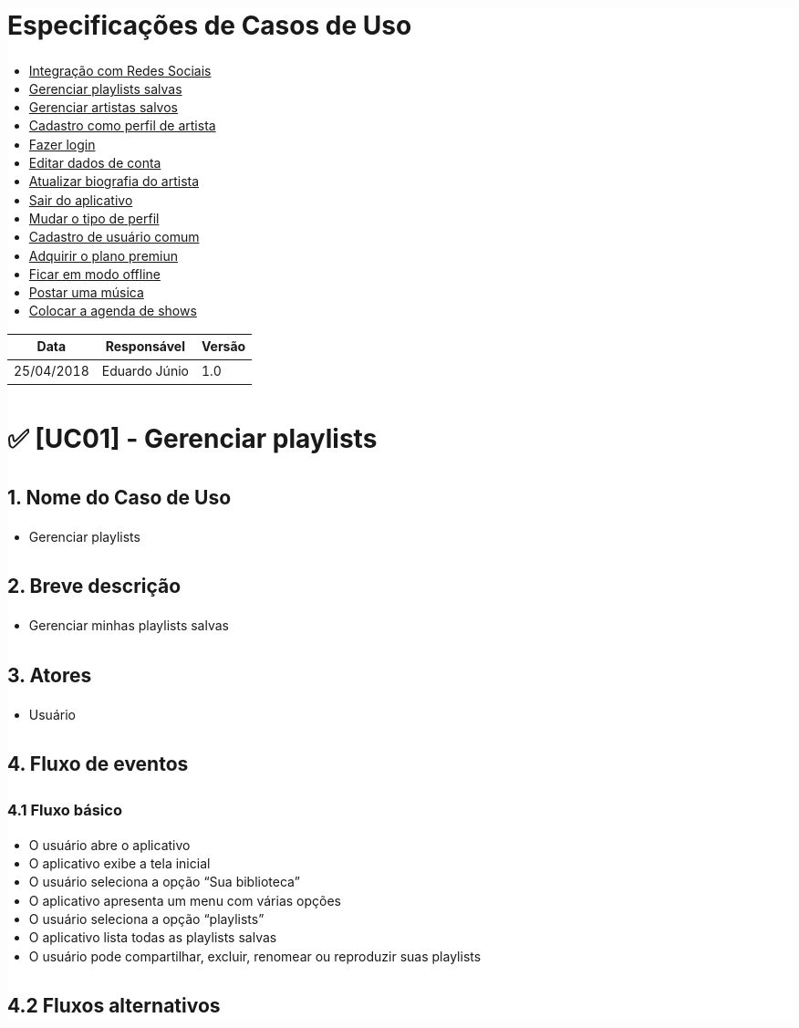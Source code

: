 # Especificações de Casos de Uso

* [Integração com Redes Sociais](#integracao-com-redes-sociais)
* [Gerenciar playlists salvas](#gerenciar-playlists-salvas)
* [Gerenciar artistas salvos](#gerenciar-artistas-salvos)
* [Cadastro como perfil de artista](#cadastro-como-perfil-de-artista)
* [Fazer login](#fazer-login)
* [Editar dados de conta](#editar-dados-de-conta)
* [Atualizar biografia do artista](#atualizar-biografia-do-artista)
* [Sair do aplicativo](#sair-do-aplicativo)
* [Mudar o tipo de perfil](#mudar-o-tipo-de-perfil)
* [Cadastro de usuário comum](#cadastro-de-usuario-comum)
* [Adquirir o plano premiun](#adquirir-o-plano-premiun)
* [Ficar em modo offline](#ficar-em-modo-offline)
* [Postar uma música](#postar-uma-musica)
* [Colocar a agenda de shows](#colocar-a-agenda-de-shows)

Data | Responsável | Versão|
--------- | ------| --------|
25/04/2018 | Eduardo Júnio |   1.0   |

# ✅ [UC01] - Gerenciar playlists

<object width="700" height="600" data="../diagrama_de_uso/caso-gerenciar_playlist.png"></object>

## 1. Nome do Caso de Uso
- Gerenciar playlists

## 2.  Breve descrição
- Gerenciar minhas playlists salvas

## 3.  Atores
- Usuário

## 4.  Fluxo de eventos

### 4.1 Fluxo básico

- O usuário abre o aplicativo
- O aplicativo exibe a tela inicial
- O usuário seleciona a opção “Sua biblioteca”
- O aplicativo apresenta um menu com várias opções
- O usuário seleciona a opção “playlists”
- O aplicativo lista todas as playlists salvas
- O usuário pode compartilhar, excluir, renomear ou reproduzir suas playlists

## 4.2 Fluxos alternativos

